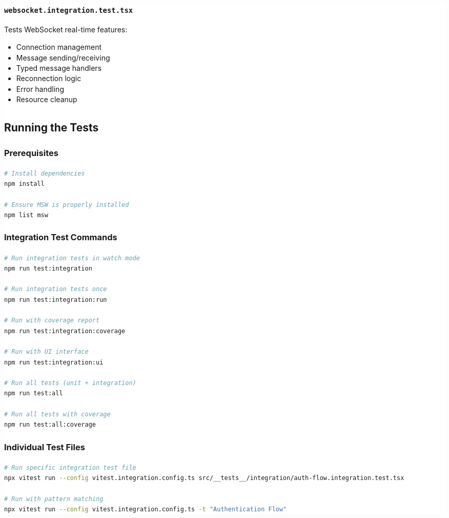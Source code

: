 ### `websocket.integration.test.tsx`
Tests WebSocket real-time features:
- Connection management
- Message sending/receiving
- Typed message handlers
- Reconnection logic
- Error handling
- Resource cleanup

## Running the Tests

### Prerequisites

```bash
# Install dependencies
npm install

# Ensure MSW is properly installed
npm list msw
```

### Integration Test Commands

```bash
# Run integration tests in watch mode
npm run test:integration

# Run integration tests once
npm run test:integration:run

# Run with coverage report
npm run test:integration:coverage

# Run with UI interface
npm run test:integration:ui

# Run all tests (unit + integration)
npm run test:all

# Run all tests with coverage
npm run test:all:coverage
```

### Individual Test Files

```bash
# Run specific integration test file
npx vitest run --config vitest.integration.config.ts src/__tests__/integration/auth-flow.integration.test.tsx

# Run with pattern matching
npx vitest run --config vitest.integration.config.ts -t "Authentication Flow"
```
